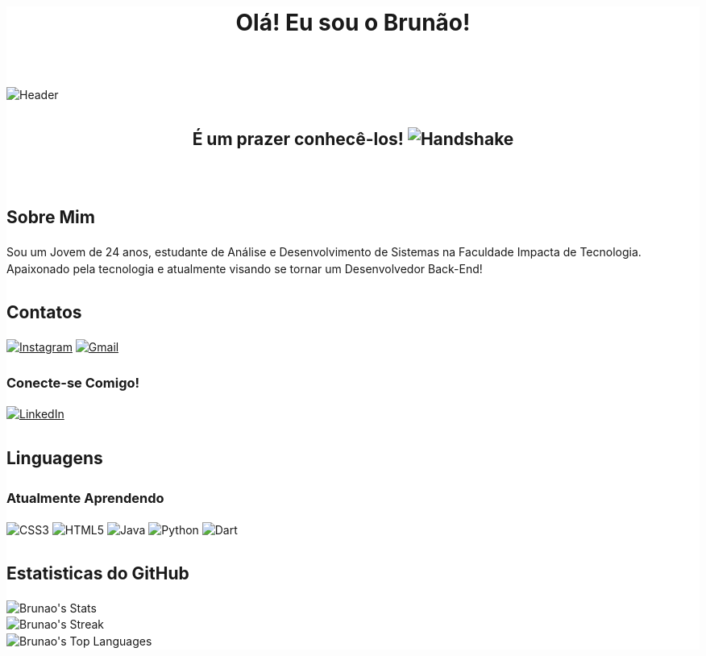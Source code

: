 <h1 align="center">Olá! Eu sou o Brunão! </h1>
<br>
<br>

<img width=100% allign="center" src="https://svg-banners.vercel.app/api?type=glitch&text1=Bem%20Vindo!%20&width=800&height=200" alt="Header">
<br>


<h2 align="center">É um prazer conhecê-los! <img src="https://raw.githubusercontent.com/Tarikul-Islam-Anik/Animated-Fluent-Emojis/master/Emojis/Hand%20gestures/Handshake.png" alt="Handshake" width="20" height="20" /> </h2>
<br>

<h2>Sobre Mim</h2>

Sou um Jovem de 24 anos, estudante de Análise e Desenvolvimento de Sistemas na Faculdade Impacta de Tecnologia. Apaixonado pela tecnologia e atualmente visando se tornar um Desenvolvedor Back-End!


<h2>Contatos</h2>

[![Instagram](https://img.shields.io/badge/-Instagram-%23E4405F?style=for-the-badge&logo=instagram&logoColor=white)](https://www.instagram.com/_brvnao/)
[![Gmail](https://img.shields.io/badge/Gmail-333333?style=for-the-badge&logo=gmail&logoColor=red)](mailto:maciel2bruno@gmail.com)

<h3>Conecte-se Comigo!</h3>
  
[![LinkedIn](https://img.shields.io/badge/LinkedIn-0077B5?style=for-the-badge&logo=linkedin&logoColor=white)](https://www.linkedin.com/in/brunomaciell/)


<h2>Linguagens</h2>

<h3>Atualmente Aprendendo</h3>

![CSS3](https://img.shields.io/badge/CSS3-1572B6?style=for-the-badge&logo=css3&logoColor=white)
![HTML5](https://img.shields.io/badge/HTML5-E34F26?style=for-the-badge&logo=html5&logoColor=white)
![Java](https://img.shields.io/badge/java-%23ED8B00.svg?style=for-the-badge&logo=openjdk&logoColor=white)
![Python](https://img.shields.io/badge/python-3670A0?style=for-the-badge&logo=python&logoColor=ffdd54)
![Dart](https://img.shields.io/badge/Dart-0175C2?style=for-the-badge&logo=dart&logoColor=white)

<h2>Estatisticas do GitHub</h2>

<p align="left">
  <img src="https://github-readme-stats.vercel.app/api?username=brnRez&theme=vue-dark&show_icons=true&hide_border=true&count_private=false" alt="Brunao's Stats" width="400x" height="167px"/>
  <br>
  <img src="https://github-readme-streak-stats.herokuapp.com/?user=brnRez&theme=vue-dark&hide_border=true" alt="Brunao's Streak" width="400px" height="157px"/>
  <br>
  <img src="https://github-readme-stats.vercel.app/api/top-langs/?username=brnRez&theme=vue-dark&show_icons=true&hide_border=true&layout=compact" alt="Brunao's Top Languages" width="400px" height="153px"/>
</p>

  


